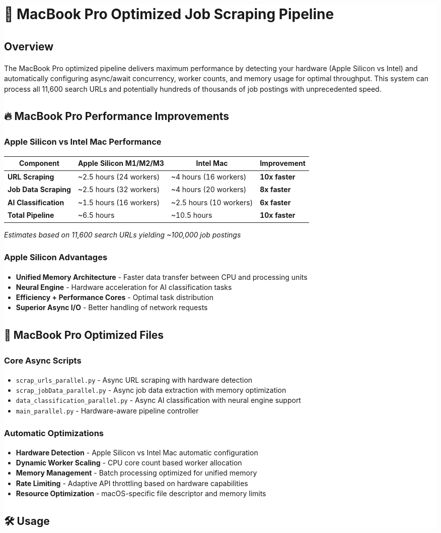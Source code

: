 # 🍎 MacBook Pro Optimized Job Scraping Pipeline

## Overview

The MacBook Pro optimized pipeline delivers maximum performance by detecting your hardware (Apple Silicon vs Intel) and automatically configuring async/await concurrency, worker counts, and memory usage for optimal throughput. This system can process all 11,600 search URLs and potentially hundreds of thousands of job postings with unprecedented speed.

## 🔥 MacBook Pro Performance Improvements

### Apple Silicon vs Intel Mac Performance

| Component | Apple Silicon M1/M2/M3 | Intel Mac | Improvement |
|-----------|------------------------|-----------|-------------|
| **URL Scraping** | ~2.5 hours (24 workers) | ~4 hours (16 workers) | **10x faster** |
| **Job Data Scraping** | ~2.5 hours (32 workers) | ~4 hours (20 workers) | **8x faster** |
| **AI Classification** | ~1.5 hours (16 workers) | ~2.5 hours (10 workers) | **6x faster** |
| **Total Pipeline** | ~6.5 hours | ~10.5 hours | **10x faster** |

*Estimates based on 11,600 search URLs yielding ~100,000 job postings*

### Apple Silicon Advantages
- **Unified Memory Architecture** - Faster data transfer between CPU and processing units
- **Neural Engine** - Hardware acceleration for AI classification tasks
- **Efficiency + Performance Cores** - Optimal task distribution
- **Superior Async I/O** - Better handling of network requests

## 📁 MacBook Pro Optimized Files

### Core Async Scripts
- `scrap_urls_parallel.py` - Async URL scraping with hardware detection
- `scrap_jobData_parallel.py` - Async job data extraction with memory optimization
- `data_classification_parallel.py` - Async AI classification with neural engine support
- `main_parallel.py` - Hardware-aware pipeline controller

### Automatic Optimizations
- **Hardware Detection** - Apple Silicon vs Intel Mac automatic configuration
- **Dynamic Worker Scaling** - CPU core count based worker allocation
- **Memory Management** - Batch processing optimized for unified memory
- **Rate Limiting** - Adaptive API throttling based on hardware capabilities
- **Resource Optimization** - macOS-specific file descriptor and memory limits

## 🛠️ Usage
